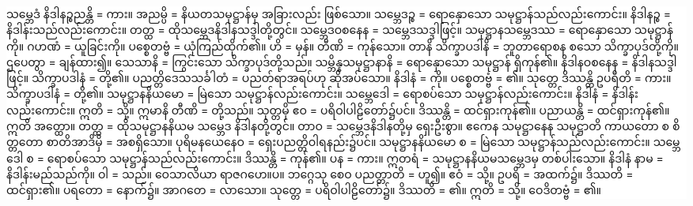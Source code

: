 သမ္ဘေဒံ နိဒါနဉ္စညန္တိ = ကား။ 
အညမ္ပိ = နိယတသမုဋ္ဌာန်မှ အခြားလည်း ဖြစ်သော။ 
သမ္ဘေဒဉ္စ = ရောနှောသော သမုဋ္ဌာန်သည်လည်းကောင်း။ 
နိဒါနဉ္စ = နိဒါန်းသည်လည်းကောင်း။ 
တတ္ထ = ထိုသမ္ဘေဒနိဒါနသဒ္ဒါတို့တွင်။ 
သမ္ဘေဒဝစနေန = သမ္ဘေဒသဒ္ဒါဖြင့်။ 
သမုဋ္ဌာနသမ္ဘေဒဿ = ရောနှောသော သမုဋ္ဌာန်ကို။ 
ဂဟဏံ = ယူခြင်းကို။ 
ပစ္စေတဗ္ဗံ = ယုံကြည်ထိုက်၏။ 
ဟိ = မှန်။ 
တီဏိ = ကုန်သော။ 
တာနိ သိက္ခာပဒါနိ = ဘူတာရောစန စသော သိက္ခာပုဒ်တို့ကို။ 
ဌပေတွာ = ချန်ထား၍။ 
သေသာနိ = ကြွင်းသော သိက္ခာပုဒ်တို့သည်။ 
သမ္ဘိန္နသမုဋ္ဌာနာနိ = ရောနှောသော သမုဋ္ဌာန် ရှိကုန်၏။ 
နိဒါနဝစနေန = နိဒါနသဒ္ဒါဖြင့်။ 
သိက္ခာပဒါနံ = တို့၏။ 
ပညတ္တိဒေသသင်္ခါတံ = ပညတ်ရာအရပ်ဟု ဆိုအပ်သော။ 
နိဒါနံ = ကို။ 
ပစ္စေတဗ္ဗံ = ၏။ 
သုတ္တေ ဒိဿန္တိ ဥပရီတိ = ကား။ 
သိက္ခာပဒါနံ = တို့၏။ 
သမုဋ္ဌာနနိယမော = မြဲသော သမုဋ္ဌာန်လည်းကောင်း။ 
သမ္ဘေဒေါ = ရောစပ်သော သမုဋ္ဌာန်လည်းကောင်း။ 
နိဒါနံ = နိဒါန်းလည်းကောင်း။ 
ဣတိ = သို့။ 
ဣမာနိ တီဏိ = တို့သည်။ 
သုတ္တမှိ ဧဝ = ပရိဝါပါဠိတော်၌ပင်။ 
ဒိဿန္တိ = ထင်ရှားကုန်၏။ 
ပညာယန္တိ = ထင်ရှားကုန်၏။ 
ဣတိ အတ္ထော။ 
တတ္ထ = ထိုသမုဋ္ဌာနနိယမ သမ္ဘေဒ နိဒါနတို့တွင်။ 
တာဝ = သမ္ဘေဒနိဒါနတို့မှ ရှေးဦးစွာ။ 
ဧကေန သမုဋ္ဌာနေန သမုဋ္ဌာတိ ကာယတော စ စိတ္တတော စာတိအာဒိမှိ = အစရှိသော။ 
ပုရိမနယေနေဝ = ရှေးပညတ္တိဝါရနည်း၌ပင်။ 
သမုဋ္ဌာနနိယမော စ = မြဲသော သမုဋ္ဌာန်သည်လည်းကောင်း။ 
သမ္ဘေဒေါ စ = ရောစပ်သော သမုဋ္ဌာန်သည်လည်းကောင်း။ 
ဒိဿန္တိ = ကုန်၏။ 
ပန = ကား။ 
ဣတရံ = သမုဋ္ဌာနနိယမသမ္ဘေဒမှ တစ်ပါးသော။ 
နိဒါနံ နာမ = နိဒါန်းမည်သည်ကို။ 
ဝါ = သည်။ 
ဝေသာလိယာ ရာဇဂဟေ။ပ။ 
ဘဂ္ဂေသု စေဝ ပညတ္တာတိ = ဟူ၍။ 
ဧဝံ = သို့။ 
ဥပရိ = အထက်၌။ 
ဒိဿတိ = ထင်ရှား၏။ 
ပရတော = နောက်၌။ 
အာဂတေ = လာသော။ 
သုတ္တေ = ပရိဝါပါဠိတော်၌။ 
ဒိဿတိ = ၏။ 
ဣတိ = သို့။ 
ဝေဒိတဗ္ဗံ = ၏။
